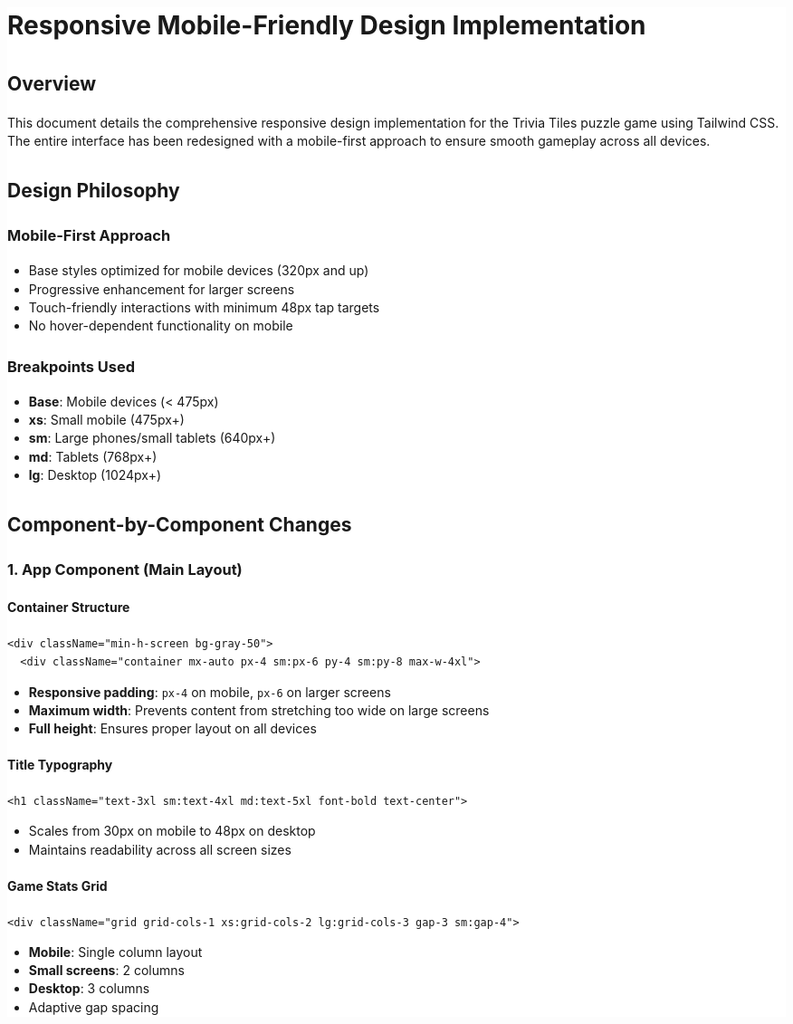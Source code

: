 # Responsive Mobile-Friendly Design Implementation

## Overview

This document details the comprehensive responsive design implementation for the Trivia Tiles puzzle game using Tailwind CSS. The entire interface has been redesigned with a mobile-first approach to ensure smooth gameplay across all devices.

## Design Philosophy

### Mobile-First Approach
- Base styles optimized for mobile devices (320px and up)
- Progressive enhancement for larger screens
- Touch-friendly interactions with minimum 48px tap targets
- No hover-dependent functionality on mobile

### Breakpoints Used
- **Base**: Mobile devices (< 475px)
- **xs**: Small mobile (475px+)
- **sm**: Large phones/small tablets (640px+)
- **md**: Tablets (768px+)
- **lg**: Desktop (1024px+)

## Component-by-Component Changes

### 1. App Component (Main Layout)

#### Container Structure
```tsx
<div className="min-h-screen bg-gray-50">
  <div className="container mx-auto px-4 sm:px-6 py-4 sm:py-8 max-w-4xl">
```
- **Responsive padding**: `px-4` on mobile, `px-6` on larger screens
- **Maximum width**: Prevents content from stretching too wide on large screens
- **Full height**: Ensures proper layout on all devices

#### Title Typography
```tsx
<h1 className="text-3xl sm:text-4xl md:text-5xl font-bold text-center">
```
- Scales from 30px on mobile to 48px on desktop
- Maintains readability across all screen sizes

#### Game Stats Grid
```tsx
<div className="grid grid-cols-1 xs:grid-cols-2 lg:grid-cols-3 gap-3 sm:gap-4">
```
- **Mobile**: Single column layout
- **Small screens**: 2 columns
- **Desktop**: 3 columns
- Adaptive gap spacing
